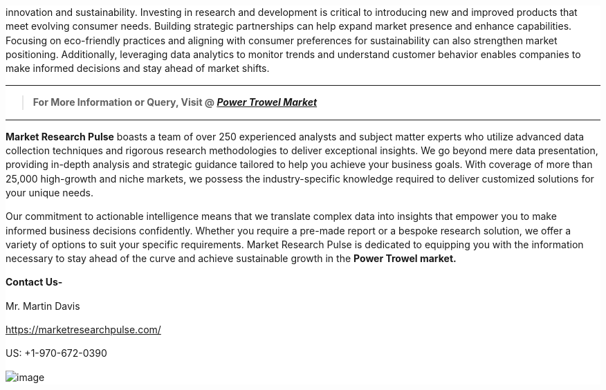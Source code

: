 innovation and sustainability. Investing in research and development is critical to introducing new and improved products that meet evolving consumer needs. Building strategic partnerships can help expand market presence and enhance capabilities. Focusing on eco-friendly practices and aligning with consumer preferences for sustainability can also strengthen market positioning. Additionally, leveraging data analytics to monitor trends and understand customer behavior enables companies to make informed decisions and stay ahead of market shifts.</p><hr /><blockquote><p><strong>For More Information or Query, Visit @&nbsp;<em><a href="https://marketresearchpulse.com/report/17096/power-trowel-market?utm_source=Linkedin&utm_medium=026">Power Trowel Market</a></em></strong></p></blockquote><hr /><p><strong>Market Research Pulse</strong> boasts a team of over 250 experienced analysts and subject matter experts who utilize advanced data collection techniques and rigorous research methodologies to deliver exceptional insights. We go beyond mere data presentation, providing in-depth analysis and strategic guidance tailored to help you achieve your business goals. With coverage of more than 25,000 high-growth and niche markets, we possess the industry-specific knowledge required to deliver customized solutions for your unique needs.</p><p>Our commitment to actionable intelligence means that we translate complex data into insights that empower you to make informed business decisions confidently. Whether you require a pre-made report or a bespoke research solution, we offer a variety of options to suit your specific requirements. Market Research Pulse is dedicated to equipping you with the information necessary to stay ahead of the curve and achieve sustainable growth in the <strong>Power Trowel market.</strong></p><p><strong>Contact Us-</strong></p><p>Mr. Martin Davis</p><p>https://marketresearchpulse.com/</p><p>US: +1-970-672-0390</p>
![image](https://github.com/user-attachments/assets/92e17b4d-fea1-4226-ac4d-93e97d0fb3e2)
